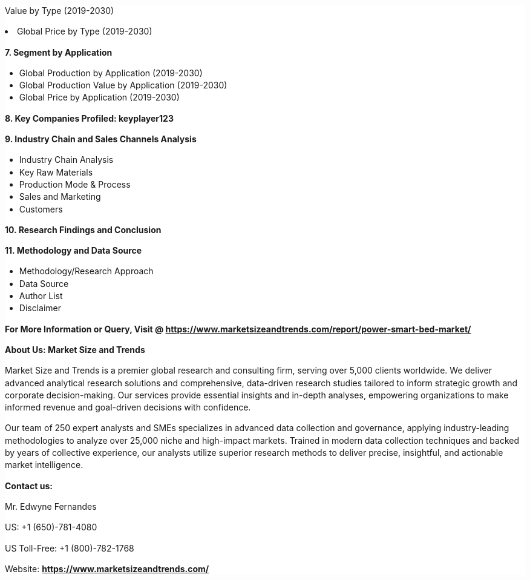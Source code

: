 Value by Type (2019-2030)</li><li>Global Price by Type (2019-2030)</li></ul><p><strong>7. Segment by Application</strong></p><ul><li>Global Production by Application (2019-2030)</li><li>Global Production Value by Application (2019-2030)</li><li>Global Price by Application (2019-2030)</li></ul><p><strong>8. Key Companies Profiled: keyplayer123</strong></p><p><strong>9. Industry Chain and Sales Channels Analysis</strong></p><ul><li>Industry Chain Analysis</li><li>Key Raw Materials</li><li>Production Mode &amp; Process</li><li>Sales and Marketing</li><li>Customers</li></ul><p><strong>10. Research Findings and Conclusion</strong></p><p><strong>11. Methodology and Data Source</strong></p><ul><li>Methodology/Research Approach</li><li>Data Source</li><li>Author List</li><li>Disclaimer</li></ul></p><p><strong>For More Information or Query, Visit @ <a href="https://www.marketsizeandtrends.com/report/power-smart-bed-market/">https://www.marketsizeandtrends.com/report/power-smart-bed-market/</a></strong></p><p><strong>About Us: Market Size and Trends</strong></p><p>Market Size and Trends is a premier global research and consulting firm, serving over 5,000 clients worldwide. We deliver advanced analytical research solutions and comprehensive, data-driven research studies tailored to inform strategic growth and corporate decision-making. Our services provide essential insights and in-depth analyses, empowering organizations to make informed revenue and goal-driven decisions with confidence.</p><p>Our team of 250 expert analysts and SMEs specializes in advanced data collection and governance, applying industry-leading methodologies to analyze over 25,000 niche and high-impact markets. Trained in modern data collection techniques and backed by years of collective experience, our analysts utilize superior research methods to deliver precise, insightful, and actionable market intelligence.</p><p><strong>Contact us:</strong></p><p>Mr. Edwyne Fernandes</p><p>US: +1 (650)-781-4080</p><p>US Toll-Free: +1 (800)-782-1768</p><p>Website: <strong><a href="https://www.marketsizeandtrends.com/">https://www.marketsizeandtrends.com/</a></strong></p>
